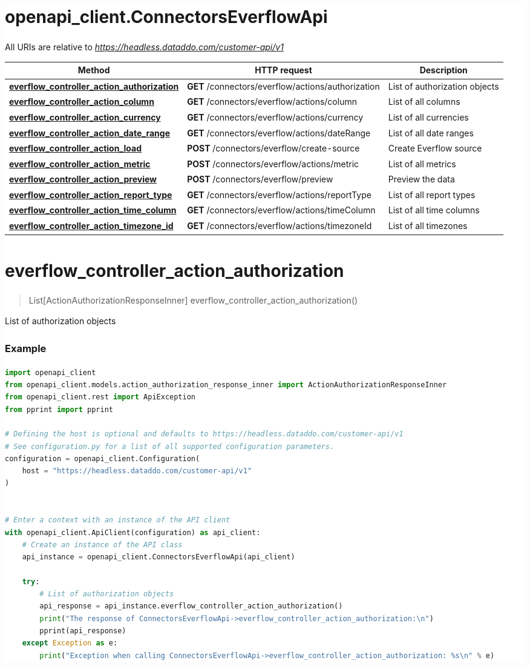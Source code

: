 # openapi_client.ConnectorsEverflowApi

All URIs are relative to *https://headless.dataddo.com/customer-api/v1*

Method | HTTP request | Description
------------- | ------------- | -------------
[**everflow_controller_action_authorization**](ConnectorsEverflowApi.md#everflow_controller_action_authorization) | **GET** /connectors/everflow/actions/authorization | List of authorization objects
[**everflow_controller_action_column**](ConnectorsEverflowApi.md#everflow_controller_action_column) | **GET** /connectors/everflow/actions/column | List of all columns
[**everflow_controller_action_currency**](ConnectorsEverflowApi.md#everflow_controller_action_currency) | **GET** /connectors/everflow/actions/currency | List of all currencies
[**everflow_controller_action_date_range**](ConnectorsEverflowApi.md#everflow_controller_action_date_range) | **GET** /connectors/everflow/actions/dateRange | List of all date ranges
[**everflow_controller_action_load**](ConnectorsEverflowApi.md#everflow_controller_action_load) | **POST** /connectors/everflow/create-source | Create Everflow source
[**everflow_controller_action_metric**](ConnectorsEverflowApi.md#everflow_controller_action_metric) | **POST** /connectors/everflow/actions/metric | List of all metrics
[**everflow_controller_action_preview**](ConnectorsEverflowApi.md#everflow_controller_action_preview) | **POST** /connectors/everflow/preview | Preview the data
[**everflow_controller_action_report_type**](ConnectorsEverflowApi.md#everflow_controller_action_report_type) | **GET** /connectors/everflow/actions/reportType | List of all report types
[**everflow_controller_action_time_column**](ConnectorsEverflowApi.md#everflow_controller_action_time_column) | **GET** /connectors/everflow/actions/timeColumn | List of all time columns
[**everflow_controller_action_timezone_id**](ConnectorsEverflowApi.md#everflow_controller_action_timezone_id) | **GET** /connectors/everflow/actions/timezoneId | List of all timezones


# **everflow_controller_action_authorization**
> List[ActionAuthorizationResponseInner] everflow_controller_action_authorization()

List of authorization objects

### Example


```python
import openapi_client
from openapi_client.models.action_authorization_response_inner import ActionAuthorizationResponseInner
from openapi_client.rest import ApiException
from pprint import pprint

# Defining the host is optional and defaults to https://headless.dataddo.com/customer-api/v1
# See configuration.py for a list of all supported configuration parameters.
configuration = openapi_client.Configuration(
    host = "https://headless.dataddo.com/customer-api/v1"
)


# Enter a context with an instance of the API client
with openapi_client.ApiClient(configuration) as api_client:
    # Create an instance of the API class
    api_instance = openapi_client.ConnectorsEverflowApi(api_client)

    try:
        # List of authorization objects
        api_response = api_instance.everflow_controller_action_authorization()
        print("The response of ConnectorsEverflowApi->everflow_controller_action_authorization:\n")
        pprint(api_response)
    except Exception as e:
        print("Exception when calling ConnectorsEverflowApi->everflow_controller_action_authorization: %s\n" % e)
```